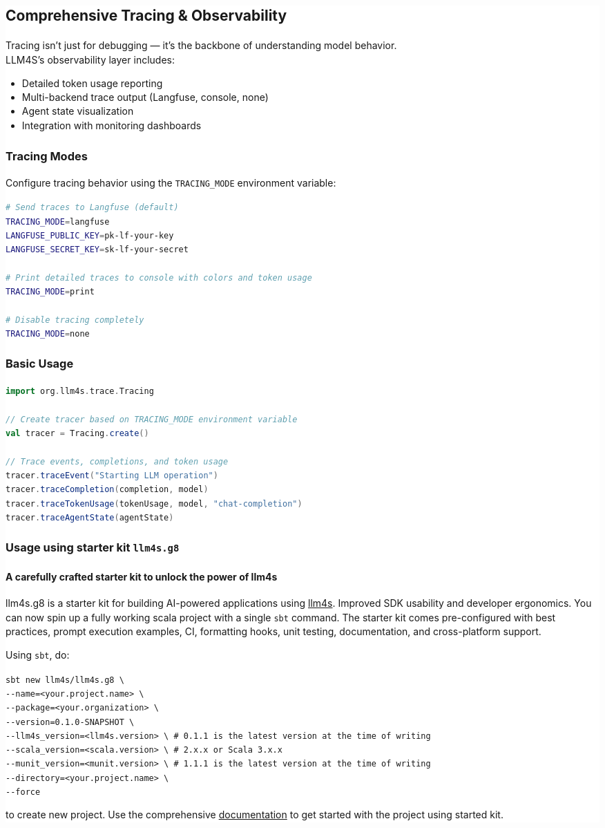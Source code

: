 ## Comprehensive Tracing & Observability

Tracing isn’t just for debugging — it’s the backbone of understanding model behavior.  
LLM4S’s observability layer includes:

- Detailed token usage reporting
- Multi-backend trace output (Langfuse, console, none)
- Agent state visualization
- Integration with monitoring dashboards

### Tracing Modes

Configure tracing behavior using the `TRACING_MODE` environment variable:

```bash
# Send traces to Langfuse (default)
TRACING_MODE=langfuse
LANGFUSE_PUBLIC_KEY=pk-lf-your-key
LANGFUSE_SECRET_KEY=sk-lf-your-secret

# Print detailed traces to console with colors and token usage
TRACING_MODE=print

# Disable tracing completely
TRACING_MODE=none
```

### Basic Usage

```scala
import org.llm4s.trace.Tracing

// Create tracer based on TRACING_MODE environment variable
val tracer = Tracing.create()

// Trace events, completions, and token usage
tracer.traceEvent("Starting LLM operation")
tracer.traceCompletion(completion, model)
tracer.traceTokenUsage(tokenUsage, model, "chat-completion")
tracer.traceAgentState(agentState)
```
### Usage using starter kit `llm4s.g8`
#### A carefully crafted starter kit to unlock the power of llm4s
llm4s.g8 is a starter kit for building AI-powered applications using [llm4s].
Improved SDK usability and developer ergonomics. You can now spin up a fully working scala project with a single `sbt` command.
The starter kit comes pre-configured with best practices, prompt execution examples, CI, formatting hooks, unit testing, documentation, and cross-platform support.

Using `sbt`, do:
```
sbt new llm4s/llm4s.g8 \
--name=<your.project.name> \
--package=<your.organization> \
--version=0.1.0-SNAPSHOT \
--llm4s_version=<llm4s.version> \ # 0.1.1 is the latest version at the time of writing
--scala_version=<scala.version> \ # 2.x.x or Scala 3.x.x
--munit_version=<munit.version> \ # 1.1.1 is the latest version at the time of writing
--directory=<your.project.name> \
--force
```
to create new project.
Use the comprehensive [documentation](docs/llm4s-g8-starter-kit.md) to get started with the project using started kit.

[llm4s]: https://github.com/llm4s/llm4s
[Scala 3]: https://dotty.epfl.ch/
[Scala 2]: https://www.scala-lang.org/